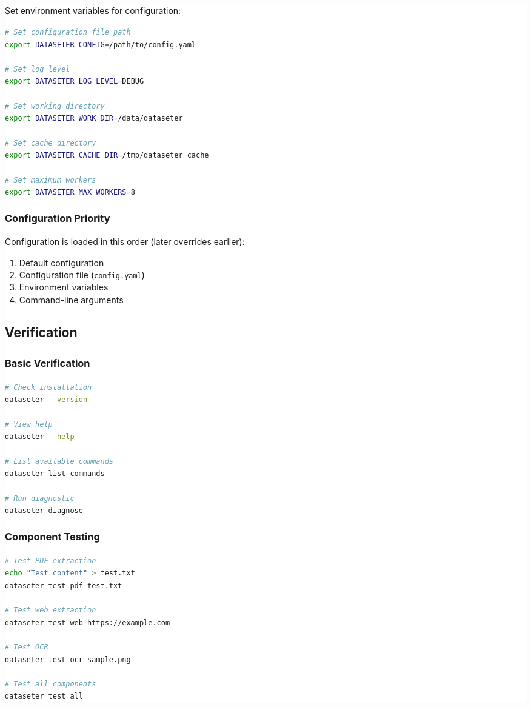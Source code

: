 Set environment variables for configuration:

```bash
# Set configuration file path
export DATASETER_CONFIG=/path/to/config.yaml

# Set log level
export DATASETER_LOG_LEVEL=DEBUG

# Set working directory
export DATASETER_WORK_DIR=/data/dataseter

# Set cache directory
export DATASETER_CACHE_DIR=/tmp/dataseter_cache

# Set maximum workers
export DATASETER_MAX_WORKERS=8
```

### Configuration Priority

Configuration is loaded in this order (later overrides earlier):
1. Default configuration
2. Configuration file (`config.yaml`)
3. Environment variables
4. Command-line arguments

## Verification

### Basic Verification

```bash
# Check installation
dataseter --version

# View help
dataseter --help

# List available commands
dataseter list-commands

# Run diagnostic
dataseter diagnose
```

### Component Testing

```bash
# Test PDF extraction
echo "Test content" > test.txt
dataseter test pdf test.txt

# Test web extraction
dataseter test web https://example.com

# Test OCR
dataseter test ocr sample.png

# Test all components
dataseter test all
```
